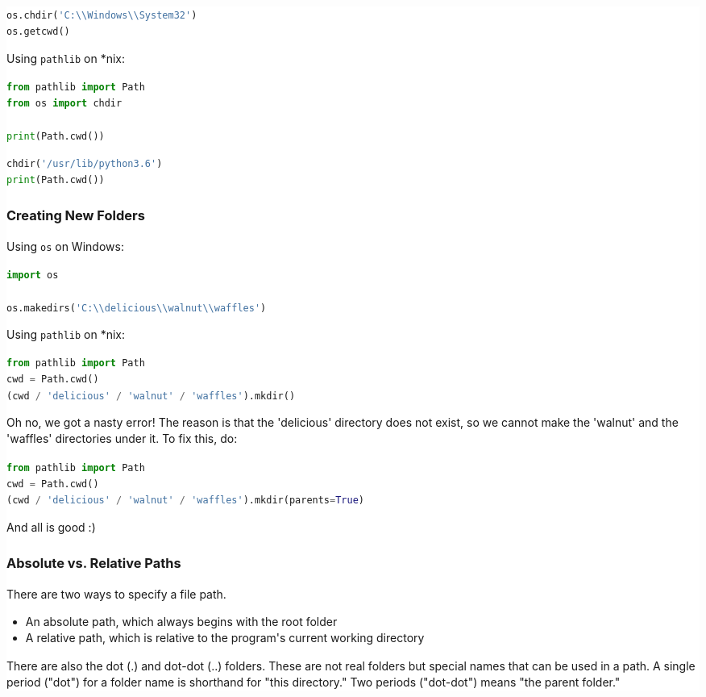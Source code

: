 ```python
os.chdir('C:\\Windows\\System32')
os.getcwd()
```

Using `pathlib` on \*nix:

```python
from pathlib import Path
from os import chdir

print(Path.cwd())
```

```python
chdir('/usr/lib/python3.6')
print(Path.cwd())
```

### Creating New Folders

Using `os` on Windows:

```python
import os

os.makedirs('C:\\delicious\\walnut\\waffles')
```

Using `pathlib` on \*nix:

```python
from pathlib import Path
cwd = Path.cwd()
(cwd / 'delicious' / 'walnut' / 'waffles').mkdir()
```

Oh no, we got a nasty error! The reason is that the 'delicious' directory does
not exist, so we cannot make the 'walnut' and the 'waffles' directories under
it. To fix this, do:

```python
from pathlib import Path
cwd = Path.cwd()
(cwd / 'delicious' / 'walnut' / 'waffles').mkdir(parents=True)
```

And all is good :)

### Absolute vs. Relative Paths

There are two ways to specify a file path.

-   An absolute path, which always begins with the root folder
-   A relative path, which is relative to the program's current working directory

There are also the dot (.) and dot-dot (..) folders. These are not real folders but special names that can be used in a path. A single period ("dot") for a folder name is shorthand for "this directory." Two periods ("dot-dot") means "the parent folder."
